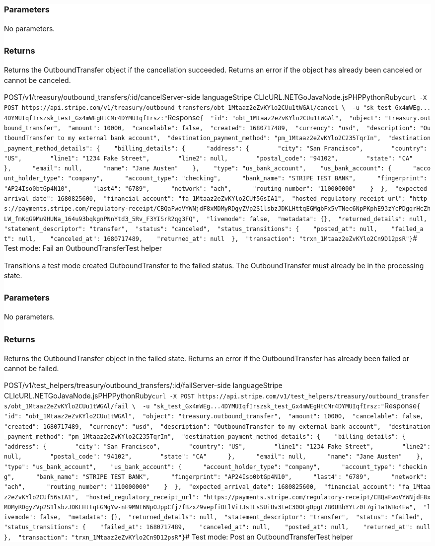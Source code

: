 ### Parameters

No parameters.

### Returns

Returns the OutboundTransfer object if the cancellation succeeded. Returns an error if the object has already been canceled or cannot be canceled.

POST/v1/treasury/outbound_transfers/:id/cancelServer-side languageStripe CLIcURL.NETGoJavaNode.jsPHPPythonRuby[](#)[](#)`curl -X POST https://api.stripe.com/v1/treasury/outbound_transfers/obt_1Mtaaz2eZvKYlo2CUu1tWGAl/cancel \  -u "sk_test_Gx4mWEg...4DYMUIqfIrszsk_test_Gx4mWEgHtCMr4DYMUIqfIrsz:"`Response`{  "id": "obt_1Mtaaz2eZvKYlo2CUu1tWGAl",  "object": "treasury.outbound_transfer",  "amount": 10000,  "cancelable": false,  "created": 1680717489,  "currency": "usd",  "description": "OutboundTransfer to my external bank account",  "destination_payment_method": "pm_1Mtaaz2eZvKYlo2C235TqrIn",  "destination_payment_method_details": {    "billing_details": {      "address": {        "city": "San Francisco",        "country": "US",        "line1": "1234 Fake Street",        "line2": null,        "postal_code": "94102",        "state": "CA"      },      "email": null,      "name": "Jane Austen"    },    "type": "us_bank_account",    "us_bank_account": {      "account_holder_type": "company",      "account_type": "checking",      "bank_name": "STRIPE TEST BANK",      "fingerprint": "AP24Iso0btGp4N10",      "last4": "6789",      "network": "ach",      "routing_number": "110000000"    }  },  "expected_arrival_date": 1680825600,  "financial_account": "fa_1Mtaaz2eZvKYlo2CUf56sIA1",  "hosted_regulatory_receipt_url": "https://payments.stripe.com/regulatory-receipt/CBQaFwoVYWNjdF8xMDMyRDgyZVp2S1lsbzJDKLHttqEGMgbFx5vTNec6NpPKphE93zYcPDgqrHcZhLW_fmKqG9Mu9HUNa_164u93bqkgnPNnYtd3_5Rv_F3YISrR2qg3FQ",  "livemode": false,  "metadata": {},  "returned_details": null,  "statement_descriptor": "transfer",  "status": "canceled",  "status_transitions": {    "posted_at": null,    "failed_at": null,    "canceled_at": 1680717489,    "returned_at": null  },  "transaction": "trxn_1Mtaaz2eZvKYlo2Cn9D12psR"}`# Test mode: Fail an OutboundTransferTest helper

Transitions a test mode created OutboundTransfer to the failed status. The OutboundTransfer must already be in the processing state.

### Parameters

No parameters.

### Returns

Returns the OutboundTransfer object in the failed state. Returns an error if the OutboundTransfer has already been failed or cannot be failed.

POST/v1/test_helpers/treasury/outbound_transfers/:id/failServer-side languageStripe CLIcURL.NETGoJavaNode.jsPHPPythonRuby[](#)[](#)`curl -X POST https://api.stripe.com/v1/test_helpers/treasury/outbound_transfers/obt_1Mtaaz2eZvKYlo2CUu1tWGAl/fail \  -u "sk_test_Gx4mWEg...4DYMUIqfIrszsk_test_Gx4mWEgHtCMr4DYMUIqfIrsz:"`Response`{  "id": "obt_1Mtaaz2eZvKYlo2CUu1tWGAl",  "object": "treasury.outbound_transfer",  "amount": 10000,  "cancelable": false,  "created": 1680717489,  "currency": "usd",  "description": "OutboundTransfer to my external bank account",  "destination_payment_method": "pm_1Mtaaz2eZvKYlo2C235TqrIn",  "destination_payment_method_details": {    "billing_details": {      "address": {        "city": "San Francisco",        "country": "US",        "line1": "1234 Fake Street",        "line2": null,        "postal_code": "94102",        "state": "CA"      },      "email": null,      "name": "Jane Austen"    },    "type": "us_bank_account",    "us_bank_account": {      "account_holder_type": "company",      "account_type": "checking",      "bank_name": "STRIPE TEST BANK",      "fingerprint": "AP24Iso0btGp4N10",      "last4": "6789",      "network": "ach",      "routing_number": "110000000"    }  },  "expected_arrival_date": 1680825600,  "financial_account": "fa_1Mtaaz2eZvKYlo2CUf56sIA1",  "hosted_regulatory_receipt_url": "https://payments.stripe.com/regulatory-receipt/CBQaFwoVYWNjdF8xMDMyRDgyZVp2S1lsbzJDKLHttqEGMgYw-nE9MNI6NpOJppCfj7fBzxZ9vepfiOLlViIJsILsSUiUv3teC30OLgOpgL7B0UBbYYtz0t7gi1a1WHo4Ew",  "livemode": false,  "metadata": {},  "returned_details": null,  "statement_descriptor": "transfer",  "status": "failed",  "status_transitions": {    "failed_at": 1680717489,    "canceled_at": null,    "posted_at": null,    "returned_at": null  },  "transaction": "trxn_1Mtaaz2eZvKYlo2Cn9D12psR"}`# Test mode: Post an OutboundTransferTest helper
